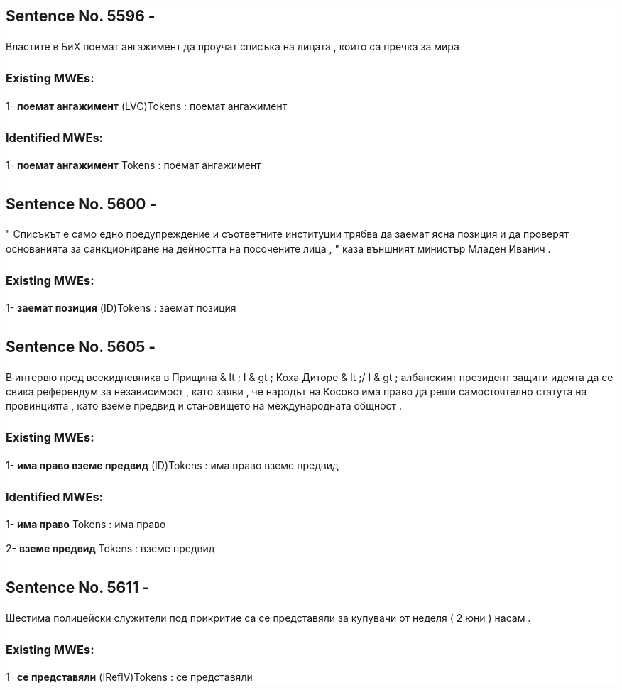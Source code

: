 ## Sentence No. 5596 - 
Властите в БиХ поемат ангажимент да проучат списъка на лицата , които са пречка за мира
### Existing MWEs: 
1- **поемат ангажимент** (LVC)Tokens : 
поемат
ангажимент

### Identified MWEs: 
1- **поемат ангажимент** Tokens : 
поемат
ангажимент

## Sentence No. 5600 - 
&quot; Списъкът е само едно предупреждение и съответните институции трябва да заемат ясна позиция и да проверят основанията за санкциониране на дейността на посочените лица , &quot; каза външният министър Младен Иванич .
### Existing MWEs: 
1- **заемат позиция** (ID)Tokens : 
заемат
позиция

## Sentence No. 5605 - 
В интервю пред всекидневника в Прищина & lt ; I & gt ; Коха Диторе & lt ;/ I & gt ; албанският президент защити идеята да се свика референдум за независимост , като заяви , че народът на Косово има право да реши самостоятелно статута на провинцията , като вземе предвид и становището на международната общност .
### Existing MWEs: 
1- **има право вземе предвид** (ID)Tokens : 
има
право
вземе
предвид

### Identified MWEs: 
1- **има право** Tokens : 
има
право

2- **вземе предвид** Tokens : 
вземе
предвид

## Sentence No. 5611 - 
Шестима полицейски служители под прикритие са се представяли за купувачи от неделя ( 2 юни ) насам .
### Existing MWEs: 
1- **се представяли** (IReflV)Tokens : 
се
представяли
